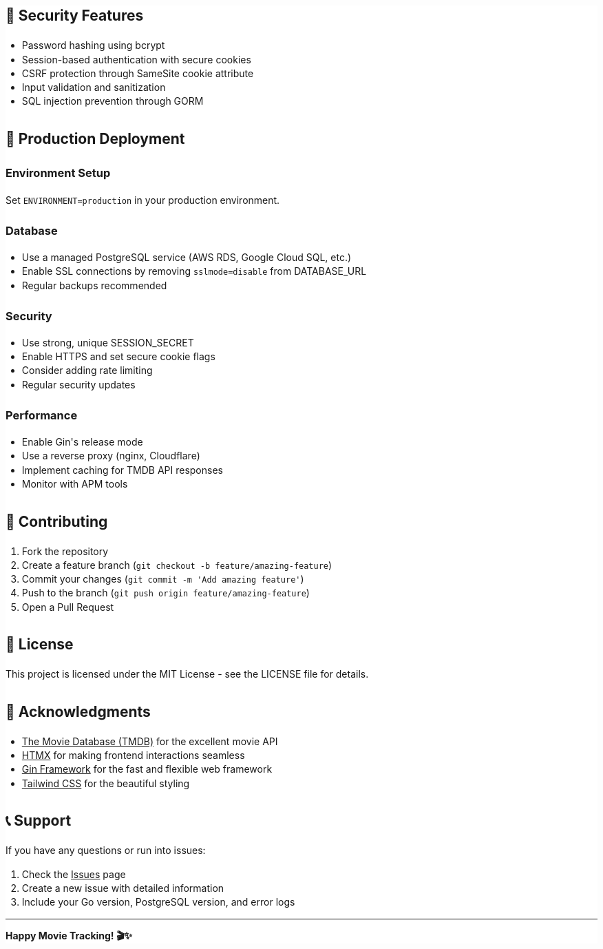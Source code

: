 ## 🔐 Security Features

- Password hashing using bcrypt
- Session-based authentication with secure cookies
- CSRF protection through SameSite cookie attribute
- Input validation and sanitization
- SQL injection prevention through GORM

## 🚀 Production Deployment

### Environment Setup

Set `ENVIRONMENT=production` in your production environment.

### Database
- Use a managed PostgreSQL service (AWS RDS, Google Cloud SQL, etc.)
- Enable SSL connections by removing `sslmode=disable` from DATABASE_URL
- Regular backups recommended

### Security
- Use strong, unique SESSION_SECRET
- Enable HTTPS and set secure cookie flags
- Consider adding rate limiting
- Regular security updates

### Performance
- Enable Gin's release mode
- Use a reverse proxy (nginx, Cloudflare)
- Implement caching for TMDB API responses
- Monitor with APM tools

## 🤝 Contributing

1. Fork the repository
2. Create a feature branch (`git checkout -b feature/amazing-feature`)
3. Commit your changes (`git commit -m 'Add amazing feature'`)
4. Push to the branch (`git push origin feature/amazing-feature`)
5. Open a Pull Request

## 📝 License

This project is licensed under the MIT License - see the LICENSE file for details.

## 🙏 Acknowledgments

- [The Movie Database (TMDB)](https://www.themoviedb.org/) for the excellent movie API
- [HTMX](https://htmx.org/) for making frontend interactions seamless
- [Gin Framework](https://gin-gonic.com/) for the fast and flexible web framework
- [Tailwind CSS](https://tailwindcss.com/) for the beautiful styling

## 📞 Support

If you have any questions or run into issues:

1. Check the [Issues](../../issues) page
2. Create a new issue with detailed information
3. Include your Go version, PostgreSQL version, and error logs

---

**Happy Movie Tracking! 🎬✨**